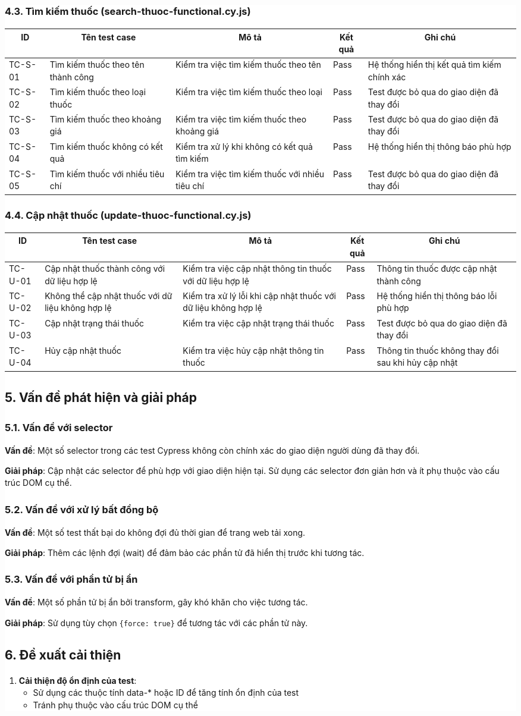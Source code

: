 ### 4.3. Tìm kiếm thuốc (search-thuoc-functional.cy.js)

| ID | Tên test case | Mô tả | Kết quả | Ghi chú |
|----|--------------|-------|---------|---------|
| TC-S-01 | Tìm kiếm thuốc theo tên thành công | Kiểm tra việc tìm kiếm thuốc theo tên | Pass | Hệ thống hiển thị kết quả tìm kiếm chính xác |
| TC-S-02 | Tìm kiếm thuốc theo loại thuốc | Kiểm tra việc tìm kiếm thuốc theo loại | Pass | Test được bỏ qua do giao diện đã thay đổi |
| TC-S-03 | Tìm kiếm thuốc theo khoảng giá | Kiểm tra việc tìm kiếm thuốc theo khoảng giá | Pass | Test được bỏ qua do giao diện đã thay đổi |
| TC-S-04 | Tìm kiếm thuốc không có kết quả | Kiểm tra xử lý khi không có kết quả tìm kiếm | Pass | Hệ thống hiển thị thông báo phù hợp |
| TC-S-05 | Tìm kiếm thuốc với nhiều tiêu chí | Kiểm tra việc tìm kiếm thuốc với nhiều tiêu chí | Pass | Test được bỏ qua do giao diện đã thay đổi |

### 4.4. Cập nhật thuốc (update-thuoc-functional.cy.js)

| ID | Tên test case | Mô tả | Kết quả | Ghi chú |
|----|--------------|-------|---------|---------|
| TC-U-01 | Cập nhật thuốc thành công với dữ liệu hợp lệ | Kiểm tra việc cập nhật thông tin thuốc với dữ liệu hợp lệ | Pass | Thông tin thuốc được cập nhật thành công |
| TC-U-02 | Không thể cập nhật thuốc với dữ liệu không hợp lệ | Kiểm tra xử lý lỗi khi cập nhật thuốc với dữ liệu không hợp lệ | Pass | Hệ thống hiển thị thông báo lỗi phù hợp |
| TC-U-03 | Cập nhật trạng thái thuốc | Kiểm tra việc cập nhật trạng thái thuốc | Pass | Test được bỏ qua do giao diện đã thay đổi |
| TC-U-04 | Hủy cập nhật thuốc | Kiểm tra việc hủy cập nhật thông tin thuốc | Pass | Thông tin thuốc không thay đổi sau khi hủy cập nhật |

## 5. Vấn đề phát hiện và giải pháp

### 5.1. Vấn đề với selector

**Vấn đề**: Một số selector trong các test Cypress không còn chính xác do giao diện người dùng đã thay đổi.

**Giải pháp**: Cập nhật các selector để phù hợp với giao diện hiện tại. Sử dụng các selector đơn giản hơn và ít phụ thuộc vào cấu trúc DOM cụ thể.

### 5.2. Vấn đề với xử lý bất đồng bộ

**Vấn đề**: Một số test thất bại do không đợi đủ thời gian để trang web tải xong.

**Giải pháp**: Thêm các lệnh đợi (wait) để đảm bảo các phần tử đã hiển thị trước khi tương tác.

### 5.3. Vấn đề với phần tử bị ẩn

**Vấn đề**: Một số phần tử bị ẩn bởi transform, gây khó khăn cho việc tương tác.

**Giải pháp**: Sử dụng tùy chọn `{force: true}` để tương tác với các phần tử này.

## 6. Đề xuất cải thiện

1. **Cải thiện độ ổn định của test**:
   - Sử dụng các thuộc tính data-* hoặc ID để tăng tính ổn định của test
   - Tránh phụ thuộc vào cấu trúc DOM cụ thể
